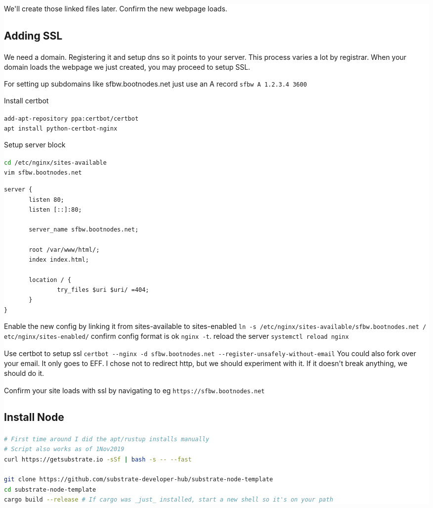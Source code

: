 We'll create those linked files later. Confirm the new webpage loads.

## Adding SSL

We need a domain. Registering it and setup dns so it points to your server. This process varies a lot by registrar. When
your domain loads the webpage we just created, you may proceed to setup SSL.

For setting up subdomains like sfbw.bootnodes.net just use an A record `sfbw A 1.2.3.4 3600`

Install certbot

```bash
add-apt-repository ppa:certbot/certbot
apt install python-certbot-nginx
```

Setup server block

```bash
cd /etc/nginx/sites-available
vim sfbw.bootnodes.net
```

```
server {
       listen 80;
       listen [::]:80;

       server_name sfbw.bootnodes.net;

       root /var/www/html/;
       index index.html;

       location / {
               try_files $uri $uri/ =404;
       }
}
```

Enable the new config by linking it from sites-available to sites-enabled
`ln -s /etc/nginx/sites-available/sfbw.bootnodes.net /etc/nginx/sites-enabled/` confirm config format is ok `nginx -t`.
reload the server `systemctl reload nginx`

Use certbot to setup ssl `certbot --nginx -d sfbw.bootnodes.net --register-unsafely-without-email` You could also fork
over your email. It only goes to EFF. I chose not to redirect http, but we should experiment with it. If it doesn't
break anything, we should do it.

Confirm your site loads with ssl by navigating to eg `https://sfbw.bootnodes.net`

## Install Node

```bash
# First time around I did the apt/rustup installs manually
# Script also works as of 1Nov2019
curl https://getsubstrate.io -sSf | bash -s -- --fast

git clone https://github.com/substrate-developer-hub/substrate-node-template
cd substrate-node-template
cargo build --release # If cargo was _just_ installed, start a new shell so it's on your path
```
